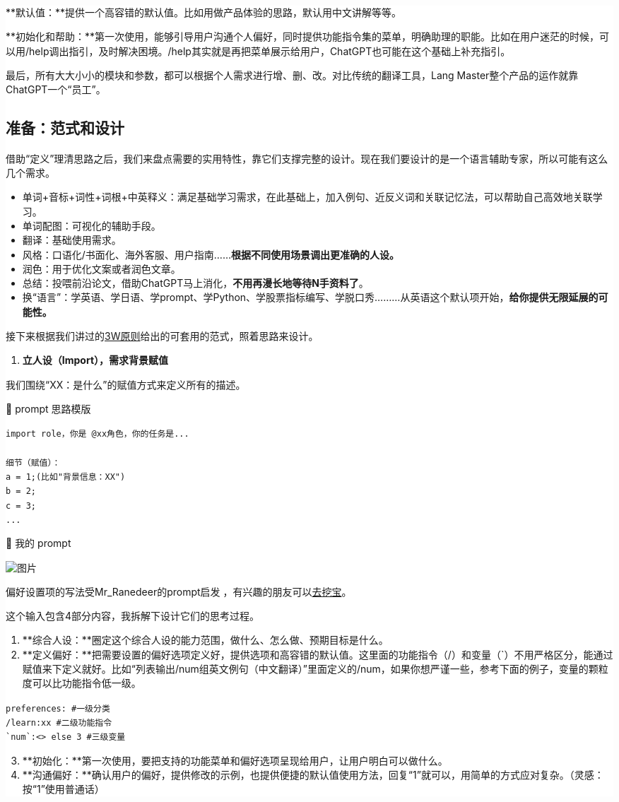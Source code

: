 **默认值：**提供一个高容错的默认值。比如用做产品体验的思路，默认用中文讲解等等。

**初始化和帮助：**第一次使用，能够引导用户沟通个人偏好，同时提供功能指令集的菜单，明确助理的职能。比如在用户迷茫的时候，可以用/help调出指引，及时解决困境。/help其实就是再把菜单展示给用户，ChatGPT也可能在这个基础上补充指引。

最后，所有大大小小的模块和参数，都可以根据个人需求进行增、删、改。对比传统的翻译工具，Lang Master整个产品的运作就靠ChatGPT一个“员工”。

## **准备：范式和设计**

借助“定义”理清思路之后，我们来盘点需要的实用特性，靠它们支撑完整的设计。现在我们要设计的是一个语言辅助专家，所以可能有这么几个需求。

- 单词+音标+词性+词根+中英释义：满足基础学习需求，在此基础上，加入例句、近反义词和关联记忆法，可以帮助自己高效地关联学习。
- 单词配图：可视化的辅助手段。
- 翻译：基础使用需求。
- 风格：口语化/书面化、海外客服、用户指南……**根据不同使用场景调出更准确的人设。**
- 润色：用于优化文案或者润色文章。
- 总结：投喂前沿论文，借助ChatGPT马上消化，**不用再漫长地等待N手资料了**。
- 换“语言”：学英语、学日语、学prompt、学Python、学股票指标编写、学脱口秀………从英语这个默认项开始，**给你提供无限延展的可能性。**

接下来根据我们讲过的[3W原则](https://time.geekbang.org/column/article/666081)给出的可套用的范式，照着思路来设计。

1. **立人设（Import），需求背景赋值**

我们围绕“XX：是什么”的赋值方式来定义所有的描述。

💬 prompt 思路模版

```plain
import role，你是 @xx角色，你的任务是...

细节（赋值）：
a = 1;(比如"背景信息：XX")
b = 2;
c = 3;
...
```

💬 我的 prompt

![图片](https://static001.geekbang.org/resource/image/9c/62/9c7aa4978c21b6b28ac4443ed390f462.png?wh=1769x1230 "立人设")

偏好设置项的写法受Mr\_Ranedeer的prompt启发 ，有兴趣的朋友可以[去挖宝](https://github.com/JushBJJ/Mr.-Ranedeer-AI-Tutor/tree/main)。

这个输入包含4部分内容，我拆解下设计它们的思考过程。

1. **综合人设：**圈定这个综合人设的能力范围，做什么、怎么做、预期目标是什么。
2. **定义偏好：**把需要设置的偏好选项定义好，提供选项和高容错的默认值。这里面的功能指令（/）和变量（\`）不用严格区分，能通过赋值来下定义就好。比如“列表输出/num组英文例句（中文翻译）”里面定义的/num，如果你想严谨一些，参考下面的例子，变量的颗粒度可以比功能指令低一级。

```plain
preferences: #一级分类
/learn:xx #二级功能指令
`num`:<> else 3 #三级变量
```

3. **初始化：**第一次使用，要把支持的功能菜单和偏好选项呈现给用户，让用户明白可以做什么。
4. **沟通偏好：**确认用户的偏好，提供修改的示例，也提供便捷的默认值使用方法，回复“1”就可以，用简单的方式应对复杂。（灵感：按“1”使用普通话）
